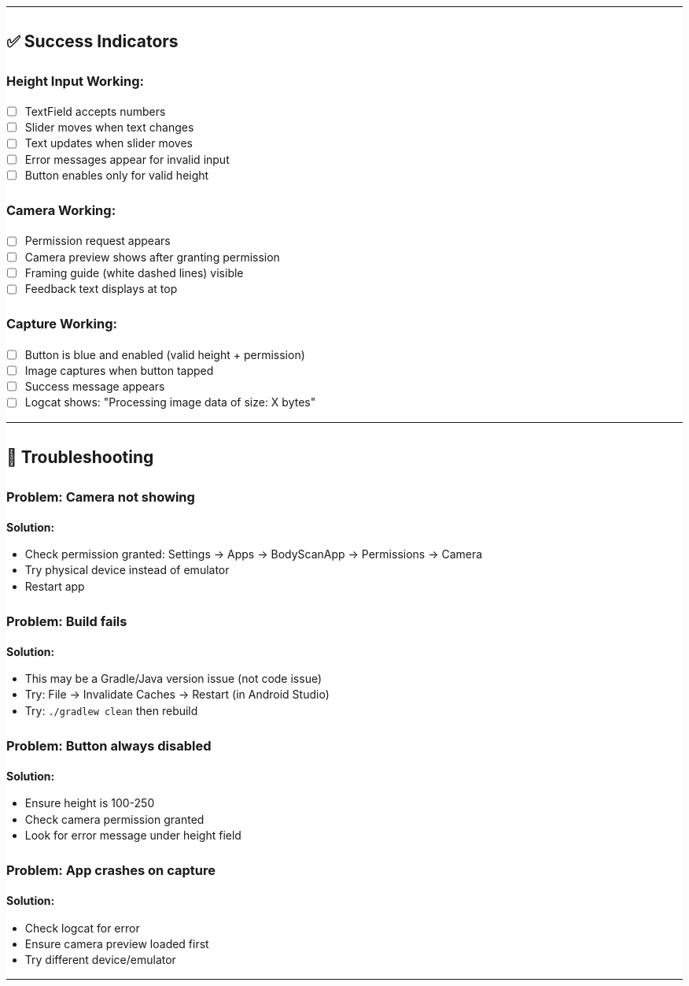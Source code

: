 ```bash
```

---

## ✅ Success Indicators

### Height Input Working:
- [ ] TextField accepts numbers
- [ ] Slider moves when text changes
- [ ] Text updates when slider moves
- [ ] Error messages appear for invalid input
- [ ] Button enables only for valid height

### Camera Working:
- [ ] Permission request appears
- [ ] Camera preview shows after granting permission
- [ ] Framing guide (white dashed lines) visible
- [ ] Feedback text displays at top

### Capture Working:
- [ ] Button is blue and enabled (valid height + permission)
- [ ] Image captures when button tapped
- [ ] Success message appears
- [ ] Logcat shows: "Processing image data of size: X bytes"

---

## 🐛 Troubleshooting

### Problem: Camera not showing
**Solution:**
- Check permission granted: Settings → Apps → BodyScanApp → Permissions → Camera
- Try physical device instead of emulator
- Restart app

### Problem: Build fails
**Solution:**
- This may be a Gradle/Java version issue (not code issue)
- Try: File → Invalidate Caches → Restart (in Android Studio)
- Try: `./gradlew clean` then rebuild

### Problem: Button always disabled
**Solution:**
- Ensure height is 100-250
- Check camera permission granted
- Look for error message under height field

### Problem: App crashes on capture
**Solution:**
- Check logcat for error
- Ensure camera preview loaded first
- Try different device/emulator

---